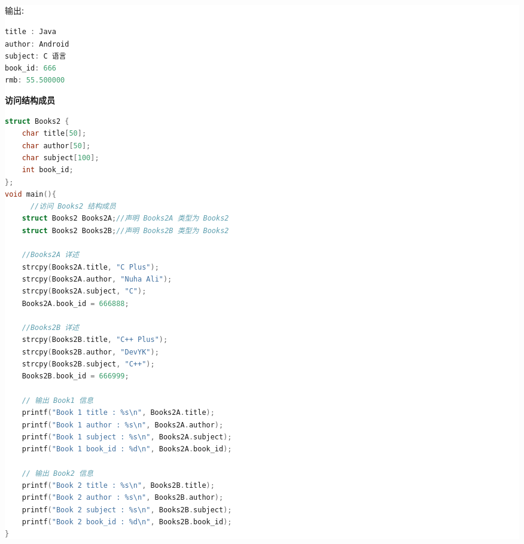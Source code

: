 ```c

```

输出:

```c
title : Java
author: Android
subject: C 语言
book_id: 666
rmb: 55.500000

```

**访问结构成员**

```c
struct Books2 {
    char title[50];
    char author[50];
    char subject[100];
    int book_id;
};
void main(){
      //访问 Books2 结构成员
    struct Books2 Books2A;//声明 Books2A 类型为 Books2
    struct Books2 Books2B;//声明 Books2B 类型为 Books2

    //Books2A 详述
    strcpy(Books2A.title, "C Plus");
    strcpy(Books2A.author, "Nuha Ali");
    strcpy(Books2A.subject, "C");
    Books2A.book_id = 666888;

    //Books2B 详述
    strcpy(Books2B.title, "C++ Plus");
    strcpy(Books2B.author, "DevYK");
    strcpy(Books2B.subject, "C++");
    Books2B.book_id = 666999;

    // 输出 Book1 信息
    printf("Book 1 title : %s\n", Books2A.title);
    printf("Book 1 author : %s\n", Books2A.author);
    printf("Book 1 subject : %s\n", Books2A.subject);
    printf("Book 1 book_id : %d\n", Books2A.book_id);

    // 输出 Book2 信息
    printf("Book 2 title : %s\n", Books2B.title);
    printf("Book 2 author : %s\n", Books2B.author);
    printf("Book 2 subject : %s\n", Books2B.subject);
    printf("Book 2 book_id : %d\n", Books2B.book_id);
}

```
